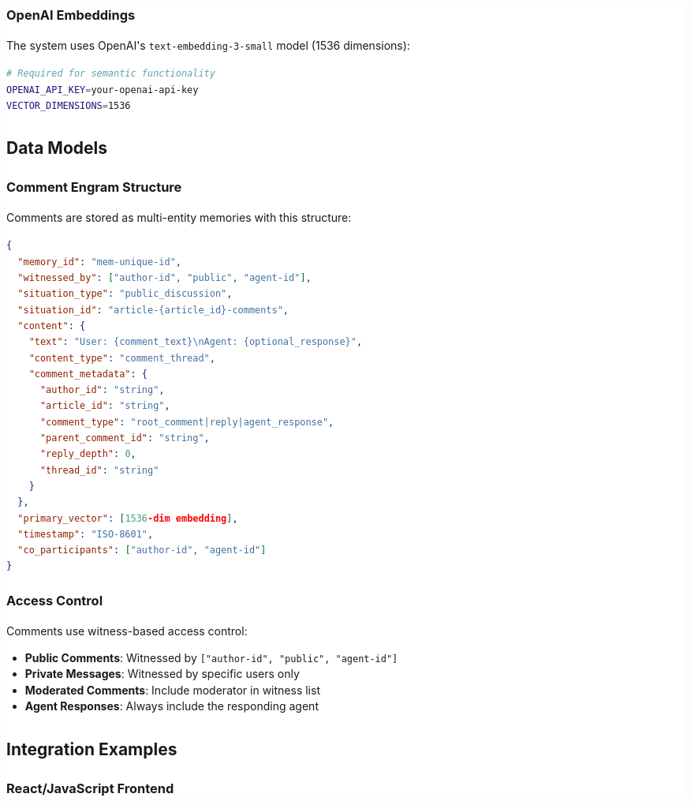 ### OpenAI Embeddings

The system uses OpenAI's `text-embedding-3-small` model (1536 dimensions):

```bash
# Required for semantic functionality
OPENAI_API_KEY=your-openai-api-key
VECTOR_DIMENSIONS=1536
```

## Data Models

### Comment Engram Structure

Comments are stored as multi-entity memories with this structure:

```json
{
  "memory_id": "mem-unique-id",
  "witnessed_by": ["author-id", "public", "agent-id"],
  "situation_type": "public_discussion",
  "situation_id": "article-{article_id}-comments",
  "content": {
    "text": "User: {comment_text}\nAgent: {optional_response}",
    "content_type": "comment_thread",
    "comment_metadata": {
      "author_id": "string",
      "article_id": "string", 
      "comment_type": "root_comment|reply|agent_response",
      "parent_comment_id": "string",
      "reply_depth": 0,
      "thread_id": "string"
    }
  },
  "primary_vector": [1536-dim embedding],
  "timestamp": "ISO-8601",
  "co_participants": ["author-id", "agent-id"]
}
```

### Access Control

Comments use witness-based access control:

- **Public Comments**: Witnessed by `["author-id", "public", "agent-id"]`
- **Private Messages**: Witnessed by specific users only
- **Moderated Comments**: Include moderator in witness list
- **Agent Responses**: Always include the responding agent

## Integration Examples

### React/JavaScript Frontend
